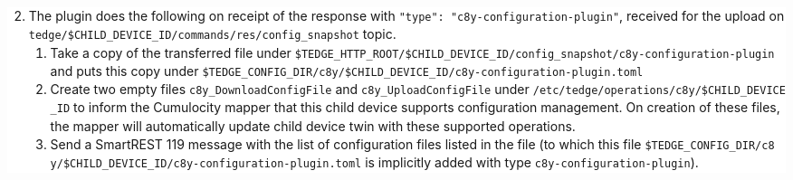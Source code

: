 2. The plugin does the following on receipt of the response with `"type": "c8y-configuration-plugin"`,
   received for the upload on `tedge/$CHILD_DEVICE_ID/commands/res/config_snapshot` topic.
   1. Take a copy of the transferred file under `$TEDGE_HTTP_ROOT/$CHILD_DEVICE_ID/config_snapshot/c8y-configuration-plugin`
      and puts this copy under `$TEDGE_CONFIG_DIR/c8y/$CHILD_DEVICE_ID/c8y-configuration-plugin.toml`
   2. Create two empty files `c8y_DownloadConfigFile` and `c8y_UploadConfigFile` under `/etc/tedge/operations/c8y/$CHILD_DEVICE_ID`
      to inform the Cumulocity mapper that this child device supports configuration management.
      On creation of these files, the mapper will automatically update child device twin with these supported operations.
   3. Send a SmartREST 119 message with the list of configuration files listed in the file
      (to which this file `$TEDGE_CONFIG_DIR/c8y/$CHILD_DEVICE_ID/c8y-configuration-plugin.toml`
      is implicitly added with type `c8y-configuration-plugin`).
